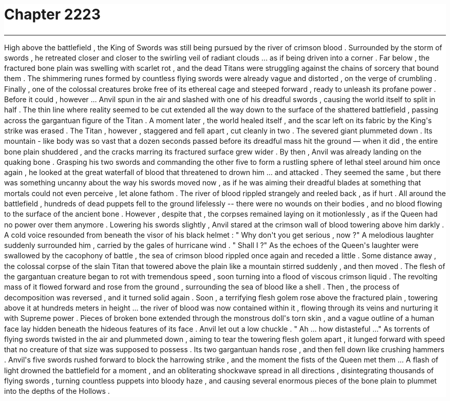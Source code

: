 

# Chapter 2223


---

High above the battlefield , the King of Swords was still being pursued by the river of crimson blood . Surrounded by the storm of swords , he retreated closer and closer to the swirling veil of radiant clouds ... as if being driven into a corner .
Far below , the fractured bone plain was swelling with scarlet rot , and the dead Titans were struggling against the chains of sorcery that bound them . The shimmering runes formed by countless flying swords were already vague and distorted , on the verge of crumbling .
Finally , one of the colossal creatures broke free of its ethereal cage and steeped forward , ready to unleash its profane power .
Before it could , however ...
Anvil spun in the air and slashed with one of his dreadful swords , causing the world itself to split in half .
The thin line where reality seemed to be cut extended all the way down to the surface of the shattered battlefield , passing across the gargantuan figure of the Titan . A moment later , the world healed itself , and the scar left on its fabric by the King's strike was erased .
The Titan , however , staggered and fell apart , cut cleanly in two .
The severed giant plummeted down . Its mountain - like body was so vast that a dozen seconds passed before its dreadful mass hit the ground — when it did , the entire bone plain shuddered , and the cracks marring its fractured surface grew wider .
By then , Anvil was already landing on the quaking bone . Grasping his two swords and commanding the other five to form a rustling sphere of lethal steel around him once again , he looked at the great waterfall of blood that threatened to drown him ... and attacked .
They seemed the same , but there was something uncanny about the way his swords moved now , as if he was aiming their dreadful blades at something that mortals could not even perceive , let alone fathom .
The river of blood rippled strangely and reeled back , as if hurt . All around the battlefield , hundreds of dead puppets fell to the ground lifelessly -- there were no wounds on their bodies , and no blood flowing to the surface of the ancient bone . However , despite that , the corpses remained laying on it motionlessly , as if the Queen had no power over them anymore .
Lowering his swords slightly , Anvil stared at the crimson wall of blood towering above him darkly .
A cold voice resounded from beneath the visor of his black helmet :
" Why don't you get serious , now ?"
A melodious laughter suddenly surrounded him , carried by the gales of hurricane wind .
" Shall I ?"
As the echoes of the Queen's laughter were swallowed by the cacophony of battle , the sea of crimson blood rippled once again and receded a little . Some distance away , the colossal corpse of the slain Titan that towered above the plain like a mountain stirred suddenly , and then moved .
The flesh of the gargantuan creature began to rot with tremendous speed , soon turning into a flood of viscous crimson liquid . The revolting mass of it flowed forward and rose from the ground , surrounding the sea of blood like a shell .
Then , the process of decomposition was reversed , and it turned solid again . Soon , a terrifying flesh golem rose above the fractured plain , towering above it at hundreds meters in height ... the river of blood was now contained within it , flowing through its veins and nurturing it with Supreme power .
Pieces of broken bone extended through the monstrous doll's torn skin , and a vague outline of a human face lay hidden beneath the hideous features of its face .
Anvil let out a low chuckle .
" Ah ... how distasteful ..."
As torrents of flying swords twisted in the air and plummeted down , aiming to tear the towering flesh golem apart , it lunged forward with speed that no creature of that size was supposed to possess .
Its two gargantuan hands rose , and then fell down like crushing hammers . Anvil's five swords rushed forward to block the harrowing strike , and the moment the fists of the Queen met them ...
A flash of light drowned the battlefield for a moment , and an obliterating shockwave spread in all directions , disintegrating thousands of flying swords , turning countless puppets into bloody haze , and causing several enormous pieces of the bone plain to plummet into the depths of the Hollows .